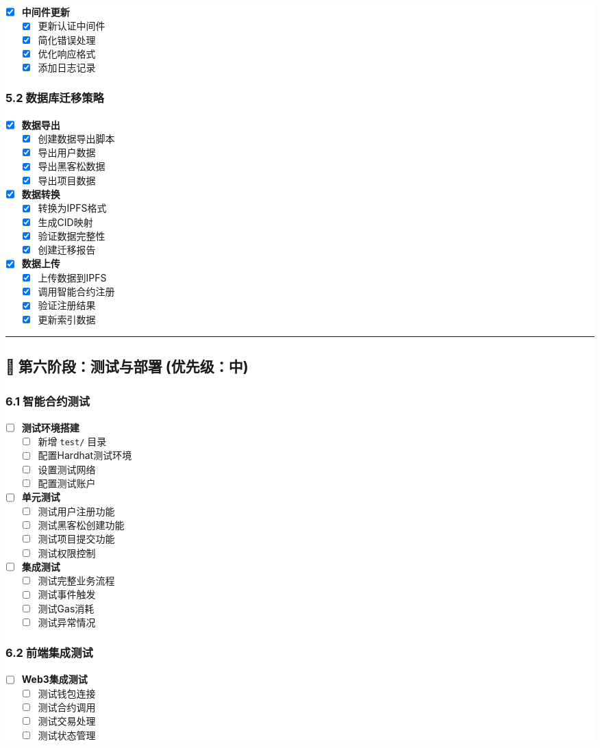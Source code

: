 - [x] **中间件更新**
  - [x] 更新认证中间件
  - [x] 简化错误处理
  - [x] 优化响应格式
  - [x] 添加日志记录

### 5.2 数据库迁移策略
- [x] **数据导出**
  - [x] 创建数据导出脚本
  - [x] 导出用户数据
  - [x] 导出黑客松数据
  - [x] 导出项目数据

- [x] **数据转换**
  - [x] 转换为IPFS格式
  - [x] 生成CID映射
  - [x] 验证数据完整性
  - [x] 创建迁移报告

- [x] **数据上传**
  - [x] 上传数据到IPFS
  - [x] 调用智能合约注册
  - [x] 验证注册结果
  - [x] 更新索引数据

---

## 🧪 第六阶段：测试与部署 (优先级：中)

### 6.1 智能合约测试
- [ ] **测试环境搭建**
  - [ ] 新增 `test/` 目录
  - [ ] 配置Hardhat测试环境
  - [ ] 设置测试网络
  - [ ] 配置测试账户

- [ ] **单元测试**
  - [ ] 测试用户注册功能
  - [ ] 测试黑客松创建功能
  - [ ] 测试项目提交功能
  - [ ] 测试权限控制

- [ ] **集成测试**
  - [ ] 测试完整业务流程
  - [ ] 测试事件触发
  - [ ] 测试Gas消耗
  - [ ] 测试异常情况

### 6.2 前端集成测试
- [ ] **Web3集成测试**
  - [ ] 测试钱包连接
  - [ ] 测试合约调用
  - [ ] 测试交易处理
  - [ ] 测试状态管理
